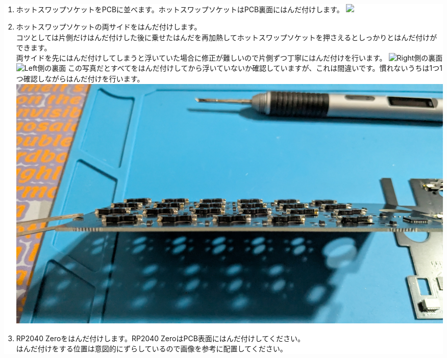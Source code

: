 1. ホットスワップソケットをPCBに並べます。ホットスワップソケットはPCB裏面にはんだ付けします。
![](./Images/BuildGuide07.jpg)

1. ホットスワップソケットの両サイドをはんだ付けします。  
コツとしては片側だけはんだ付けした後に乗せたはんだを再加熱してホットスワップソケットを押さえるとしっかりとはんだ付けができます。  
両サイドを先にはんだ付けしてしまうと浮いていた場合に修正が難しいので片側ずつ丁寧にはんだ付けを行います。
![Right側の裏面](./Images/BuildGuide08.jpg)
![Left側の裏面](./Images/BuildGuide09.jpg)
この写真だとすべてをはんだ付けしてから浮いていないか確認していますが、これは間違いです。慣れないうちは1つ1つ確認しながらはんだ付けを行います。
![浮いてないか角度を変えてしっかり確認](./Images/BuildGuide10.jpg)

1. RP2040 Zeroをはんだ付けします。RP2040 ZeroはPCB表面にはんだ付けしてください。  
はんだ付けをする位置は意図的にずらしているので画像を参考に配置してください。
